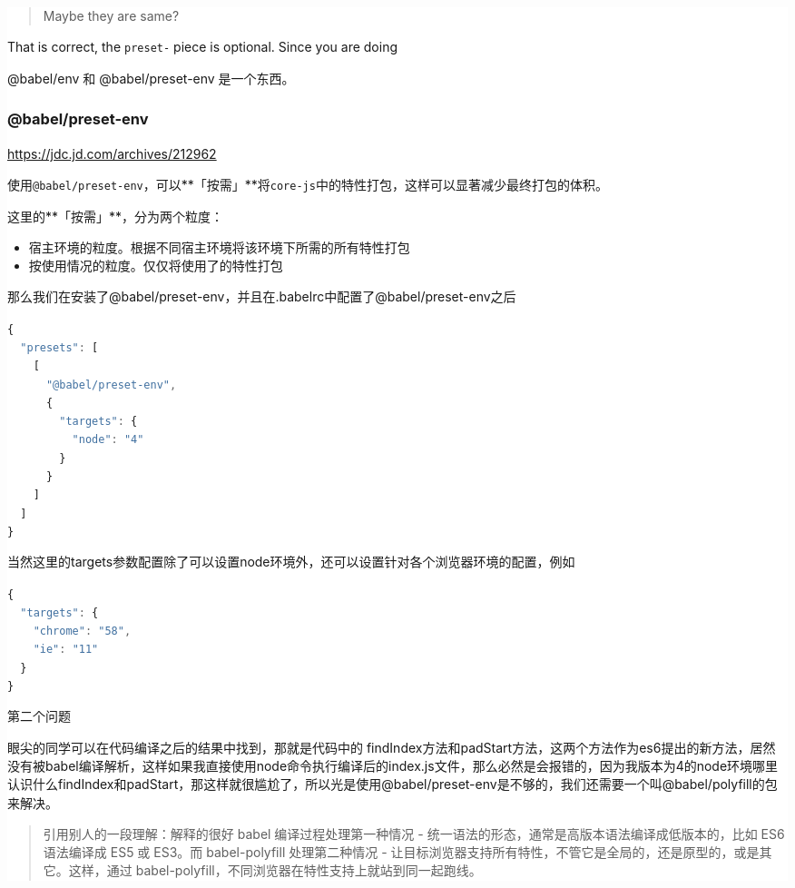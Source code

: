 > Maybe they are same?

That is correct, the `preset-` piece is optional. Since you are doing

@babel/env 和 @babel/preset-env 是一个东西。



### @babel/preset-env

[ https://jdc.jd.com/archives/212962 ]( https://jdc.jd.com/archives/212962 )

使用`@babel/preset-env`，可以**「按需」**将`core-js`中的特性打包，这样可以显著减少最终打包的体积。

这里的**「按需」**，分为两个粒度：

- 宿主环境的粒度。根据不同宿主环境将该环境下所需的所有特性打包
- 按使用情况的粒度。仅仅将使用了的特性打包

那么我们在安装了@babel/preset-env，并且在.babelrc中配置了@babel/preset-env之后


```javascript
{
  "presets": [
    [
      "@babel/preset-env",
      {
        "targets": {
          "node": "4"
        }
      }
    ]
  ]
}
```

当然这里的targets参数配置除了可以设置node环境外，还可以设置针对各个浏览器环境的配置，例如

```javascript
{
  "targets": {
    "chrome": "58",
    "ie": "11"
  }
}
```


第二个问题


眼尖的同学可以在代码编译之后的结果中找到，那就是代码中的
findIndex方法和padStart方法，这两个方法作为es6提出的新方法，居然没有被babel编译解析，这样如果我直接使用node命令执行编译后的index.js文件，那么必然是会报错的，因为我版本为4的node环境哪里认识什么findIndex和padStart，那这样就很尴尬了，所以光是使用@babel/preset-env是不够的，我们还需要一个叫@babel/polyfill的包来解决。



>引用别人的一段理解：解释的很好
>babel 编译过程处理第一种情况 - 统一语法的形态，通常是高版本语法编译成低版本的，比如 ES6 语法编译成 ES5 或 ES3。而 babel-polyfill 处理第二种情况 - 让目标浏览器支持所有特性，不管它是全局的，还是原型的，或是其它。这样，通过 babel-polyfill，不同浏览器在特性支持上就站到同一起跑线。
